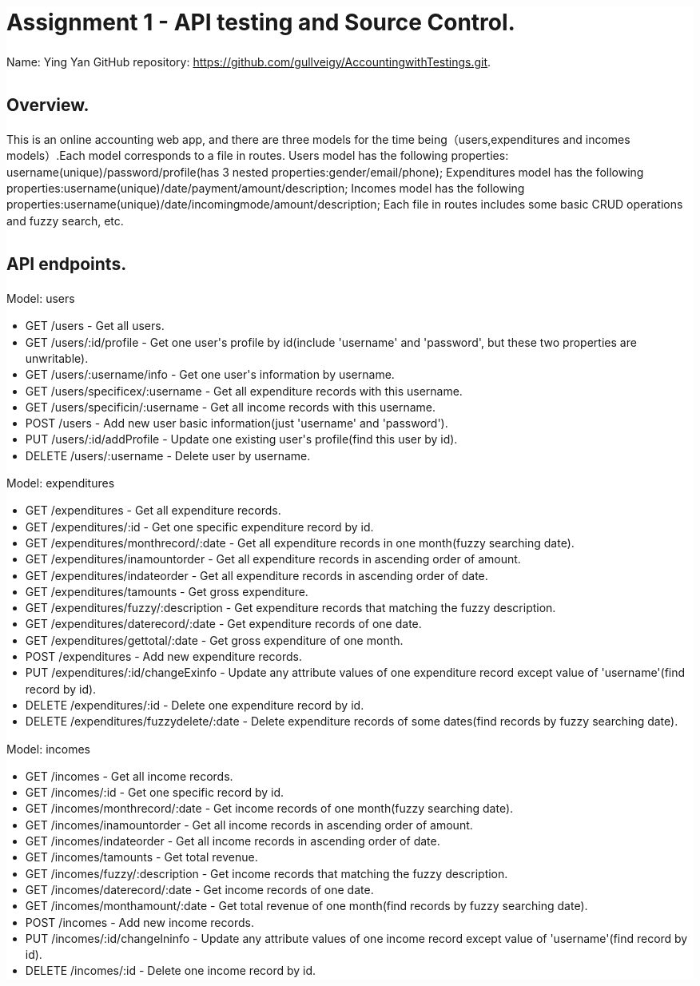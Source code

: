 # Assignment 1 - API testing and Source Control.

Name: Ying Yan
GitHub repository: https://github.com/gullveigy/AccountingwithTestings.git.

## Overview.

This is an online accounting web app, and there are three models for the time being（users,expenditures and incomes models）.Each model corresponds to a file in routes.
Users model has the following properties: username(unique)/password/profile(has 3 nested properties:gender/email/phone);
Expenditures model has the following properties:username(unique)/date/payment/amount/description;
Incomes model has the following properties:username(unique)/date/incomingmode/amount/description;
Each file in routes includes some basic CRUD operations and fuzzy search, etc.

## API endpoints.

Model: users
 + GET /users - Get all users.
 + GET /users/:id/profile - Get one user's profile by id(include 'username' and 'password', but these two properties are unwritable).
 + GET /users/:username/info - Get one user's information by username.
 + GET /users/specificex/:username - Get all expenditure records with this username.
 + GET /users/specificin/:username - Get all income records with this username.
 + POST /users - Add new user basic information(just 'username' and 'password').
 + PUT /users/:id/addProfile - Update one existing user's profile(find this user by id).
 + DELETE /users/:username - Delete user by username.


Model: expenditures
 + GET /expenditures - Get all expenditure records.
 + GET /expenditures/:id - Get one specific expenditure record by id.
 + GET /expenditures/monthrecord/:date - Get all expenditure records in one month(fuzzy searching date).
 + GET /expenditures/inamountorder - Get all expenditure records in ascending order of amount.
 + GET /expenditures/indateorder - Get all expenditure records in ascending order of date.
 + GET /expenditures/tamounts - Get gross expenditure.
 + GET /expenditures/fuzzy/:description - Get expenditure records that matching the fuzzy description.
 + GET /expenditures/daterecord/:date - Get expenditure records of one date.
 + GET /expenditures/gettotal/:date - Get gross expenditure of one month.
 + POST /expenditures - Add new expenditure records.
 + PUT /expenditures/:id/changeExinfo - Update any attribute values of one expenditure record except value of 'username'(find record by id).
 + DELETE /expenditures/:id - Delete one expenditure record by id.
 + DELETE /expenditures/fuzzydelete/:date - Delete expenditure records of some dates(find records by fuzzy searching date).


Model: incomes
 + GET /incomes - Get all income records.
 + GET /incomes/:id - Get one specific record by id.
 + GET /incomes/monthrecord/:date - Get income records of one month(fuzzy searching date).
 + GET /incomes/inamountorder - Get all income records in ascending order of amount.
 + GET /incomes/indateorder - Get all income records in ascending order of date.
 + GET /incomes/tamounts - Get total revenue.
 + GET /incomes/fuzzy/:description - Get income records that matching the fuzzy description.
 + GET /incomes/daterecord/:date - Get income records of one date.
 + GET /incomes/monthamount/:date - Get total revenue of one month(find records by fuzzy searching date).
 + POST /incomes - Add new income records.
 + PUT /incomes/:id/changeIninfo - Update any attribute values of one income record except value of 'username'(find record by id).
 + DELETE /incomes/:id - Delete one income record by id.